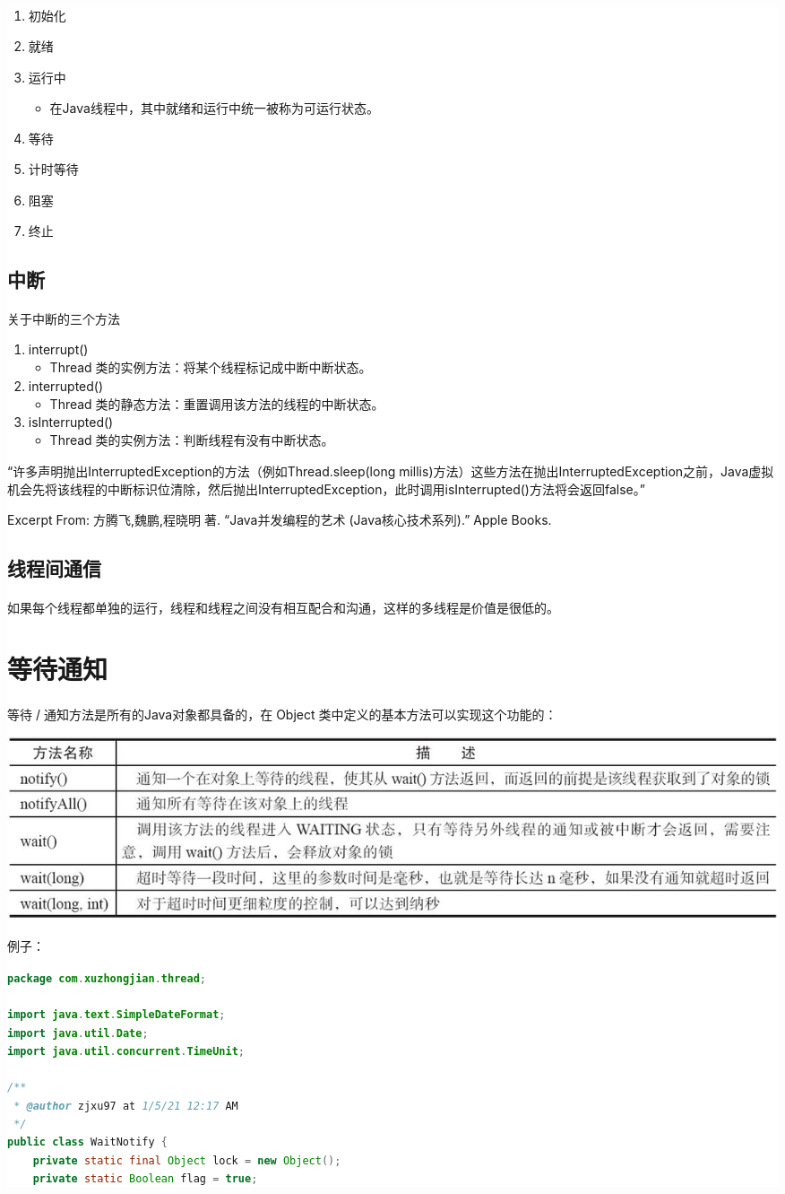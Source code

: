 1. 初始化

2. 就绪

3. 运行中
   - 在Java线程中，其中就绪和运行中统一被称为可运行状态。

4. 等待

5. 计时等待

6. 阻塞

7. 终止

## 中断 ##

关于中断的三个方法

1. interrupt()
    - Thread 类的实例方法：将某个线程标记成中断中断状态。
2. interrupted()
    - Thread 类的静态方法：重置调用该方法的线程的中断状态。
3. isInterrupted()
    - Thread 类的实例方法：判断线程有没有中断状态。

“许多声明抛出InterruptedException的方法（例如Thread.sleep(long millis)方法）这些方法在抛出InterruptedException之前，Java虚拟机会先将该线程的中断标识位清除，然后抛出InterruptedException，此时调用isInterrupted()方法将会返回false。”

Excerpt From: 方腾飞,魏鹏,程晓明 著. “Java并发编程的艺术 (Java核心技术系列).” Apple Books.

## 线程间通信 ##

如果每个线程都单独的运行，线程和线程之间没有相互配合和沟通，这样的多线程是价值是很低的。

# 等待通知 #

等待 / 通知方法是所有的Java对象都具备的，在 Object 类中定义的基本方法可以实现这个功能的：

![object通知](../imgs/object_notify.jpg)

例子：

```java
package com.xuzhongjian.thread;

import java.text.SimpleDateFormat;
import java.util.Date;
import java.util.concurrent.TimeUnit;

/**
 * @author zjxu97 at 1/5/21 12:17 AM
 */
public class WaitNotify {
    private static final Object lock = new Object();
    private static Boolean flag = true;

```